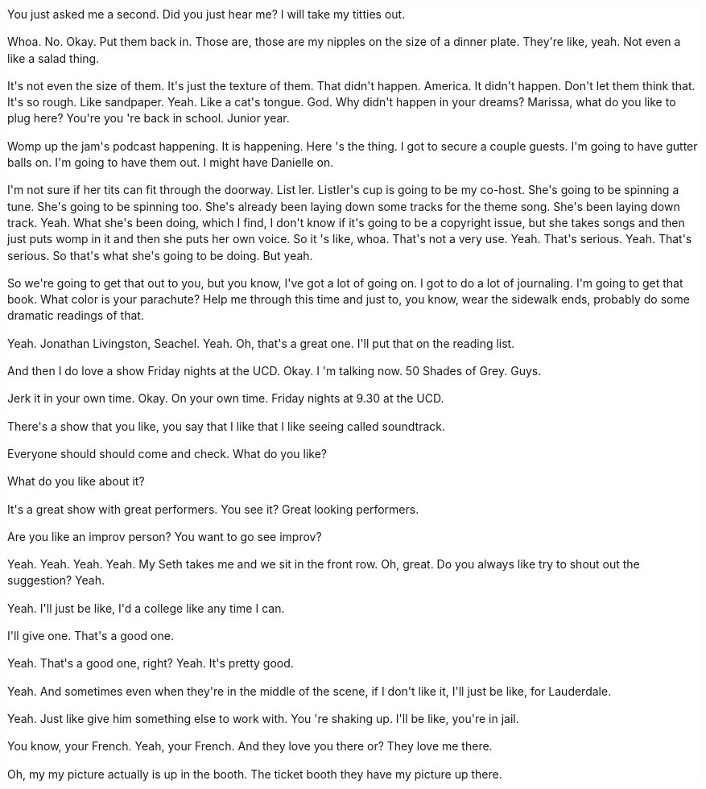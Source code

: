 You just asked me a second. Did you just hear me? I will take my titties out.

Whoa. No. Okay. Put them back in. Those are, those are my nipples on the size of a dinner plate. They're like, yeah. Not even a like a salad thing.

It's not even the size of them. It's just the texture of them. That didn't happen. America. It didn't happen. Don't let them think that. It's so rough. Like sandpaper. Yeah. Like a cat's tongue. God. Why didn't happen in your dreams? Marissa, what do you like to plug here? You're you 're back in school. Junior year.

Womp up the jam's podcast happening. It is happening. Here 's the thing. I got to secure a couple guests. I'm going to have gutter balls on. I'm going to have them out. I might have Danielle on.

I'm not sure if her tits can fit through the doorway. List ler. Listler's cup is going to be my co-host. She's going to be spinning a tune. She's going to be spinning too. She's already been laying down some tracks for the theme song. She's been laying down track. Yeah. What she's been doing, which I find, I don't know if it's going to be a copyright issue, but she takes songs and then just puts womp in it and then she puts her own voice. So it 's like, whoa. That's not a very use. Yeah. That's serious. Yeah. That's serious. So that's what she's going to be doing. But yeah.

So we're going to get that out to you, but you know, I've got a lot of going on. I got to do a lot of journaling. I'm going to get that book. What color is your parachute? Help me through this time and just to, you know, wear the sidewalk ends, probably do some dramatic readings of that.

Yeah. Jonathan Livingston, Seachel. Yeah. Oh, that's a great one. I'll put that on the reading list.

And then I do love a show Friday nights at the UCD. Okay. I 'm talking now. 50 Shades of Grey. Guys.

Jerk it in your own time. Okay. On your own time. Friday nights at 9.30 at the UCD.

There's a show that you like, you say that I like that I like seeing called soundtrack.

Everyone should should come and check. What do you like?

What do you like about it?

It's a great show with great performers. You see it? Great looking performers.

Are you like an improv person? You want to go see improv?

Yeah. Yeah. Yeah. Yeah. My Seth takes me and we sit in the front row. Oh, great. Do you always like try to shout out the suggestion? Yeah.

Yeah. I'll just be like, I'd a college like any time I can.

I'll give one. That's a good one.

Yeah. That's a good one, right? Yeah. It's pretty good.

Yeah. And sometimes even when they're in the middle of the scene, if I don't like it, I'll just be like, for Lauderdale.

Yeah. Just like give him something else to work with. You 're shaking up. I'll be like, you're in jail.

You know, your French. Yeah, your French. And they love you there or? They love me there.

Oh, my my picture actually is up in the booth. The ticket booth they have my picture up there.
